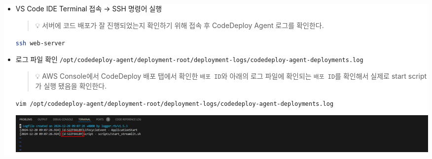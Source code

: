 - VS Code IDE Terminal 접속 → SSH 명령어 실행

  > 💡 서버에 코드 배포가 잘 진행되었는지 확인하기 위해 접속 후 CodeDeploy Agent 로그를 확인한다.

  ```bash
  ssh web-server
  ```

- 로그 파일 확인 `/opt/codedeploy-agent/deployment-root/deployment-logs/codedeploy-agent-deployments.log`

  > 💡 AWS Console에서 CodeDeploy 배포 탭에서 확인한 `배포 ID`와 아래의 로그 파일에 확인되는 `배포 ID`를 확인해서 실제로 start script가 실행 됐음을 확인한다.

  ```bash
  vim /opt/codedeploy-agent/deployment-root/deployment-logs/codedeploy-agent-deployments.log
  ```

  ![alt text](./img/github_actions_07.png)